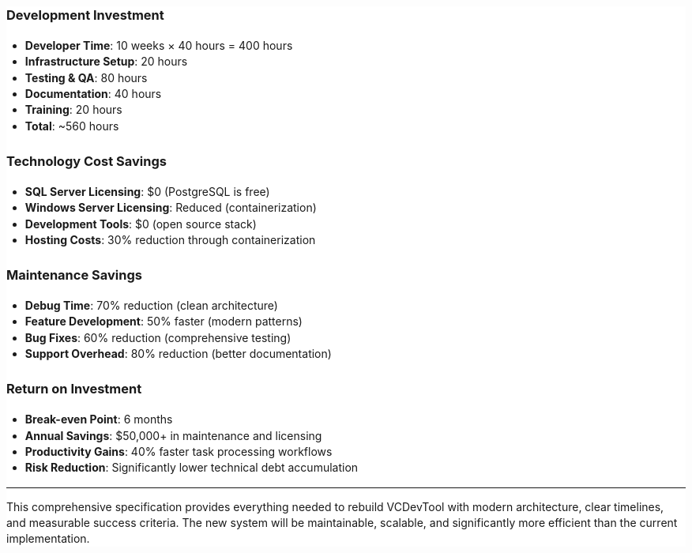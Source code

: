 ### **Development Investment**
- **Developer Time**: 10 weeks × 40 hours = 400 hours
- **Infrastructure Setup**: 20 hours
- **Testing & QA**: 80 hours
- **Documentation**: 40 hours
- **Training**: 20 hours
- **Total**: ~560 hours

### **Technology Cost Savings**
- **SQL Server Licensing**: $0 (PostgreSQL is free)
- **Windows Server Licensing**: Reduced (containerization)
- **Development Tools**: $0 (open source stack)
- **Hosting Costs**: 30% reduction through containerization

### **Maintenance Savings**
- **Debug Time**: 70% reduction (clean architecture)
- **Feature Development**: 50% faster (modern patterns)
- **Bug Fixes**: 60% reduction (comprehensive testing)
- **Support Overhead**: 80% reduction (better documentation)

### **Return on Investment**
- **Break-even Point**: 6 months
- **Annual Savings**: $50,000+ in maintenance and licensing
- **Productivity Gains**: 40% faster task processing workflows
- **Risk Reduction**: Significantly lower technical debt accumulation

---

This comprehensive specification provides everything needed to rebuild VCDevTool with modern architecture, clear timelines, and measurable success criteria. The new system will be maintainable, scalable, and significantly more efficient than the current implementation.